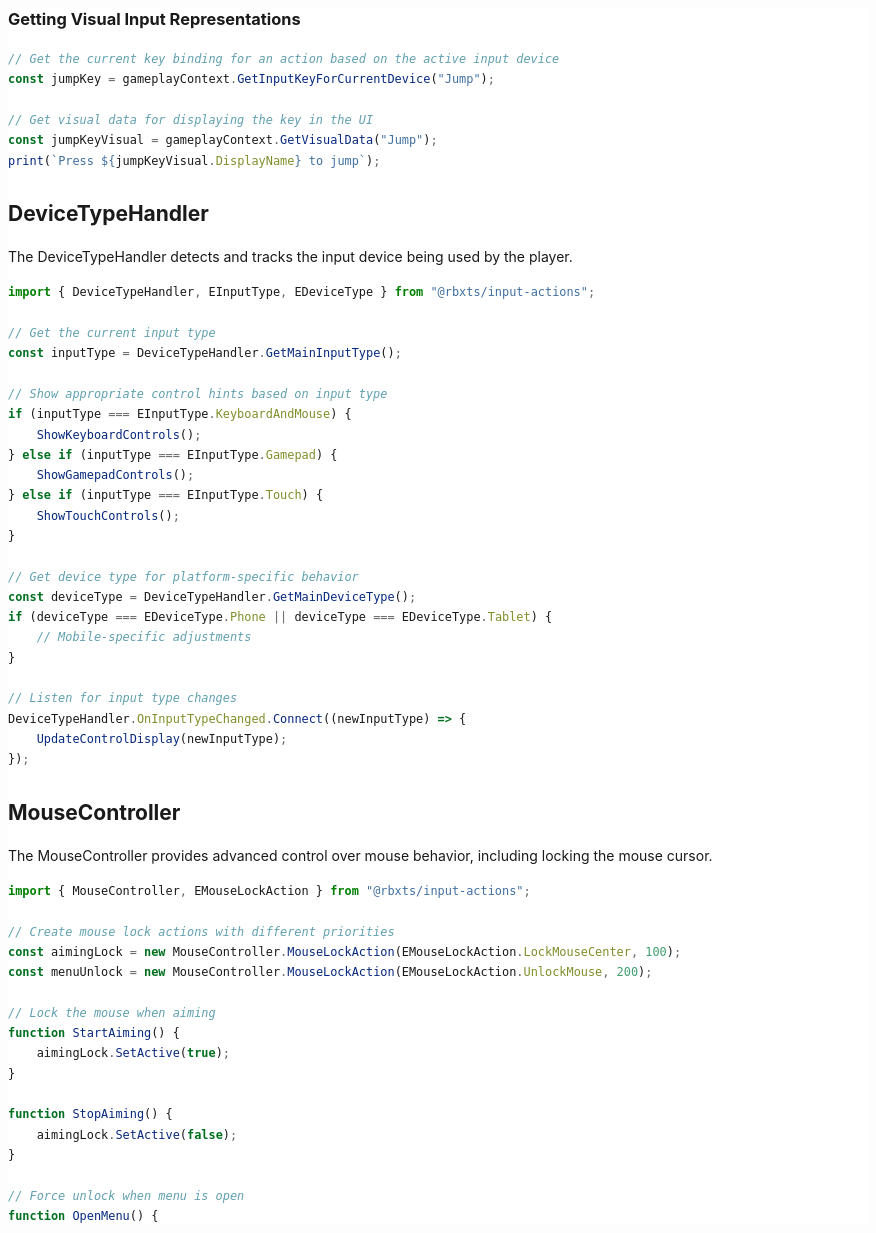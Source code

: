 ### Getting Visual Input Representations

```ts
// Get the current key binding for an action based on the active input device
const jumpKey = gameplayContext.GetInputKeyForCurrentDevice("Jump");

// Get visual data for displaying the key in the UI
const jumpKeyVisual = gameplayContext.GetVisualData("Jump");
print(`Press ${jumpKeyVisual.DisplayName} to jump`);
```

## DeviceTypeHandler

The DeviceTypeHandler detects and tracks the input device being used by the player.

```ts
import { DeviceTypeHandler, EInputType, EDeviceType } from "@rbxts/input-actions";

// Get the current input type
const inputType = DeviceTypeHandler.GetMainInputType();

// Show appropriate control hints based on input type
if (inputType === EInputType.KeyboardAndMouse) {
	ShowKeyboardControls();
} else if (inputType === EInputType.Gamepad) {
	ShowGamepadControls();
} else if (inputType === EInputType.Touch) {
	ShowTouchControls();
}

// Get device type for platform-specific behavior
const deviceType = DeviceTypeHandler.GetMainDeviceType();
if (deviceType === EDeviceType.Phone || deviceType === EDeviceType.Tablet) {
	// Mobile-specific adjustments
}

// Listen for input type changes
DeviceTypeHandler.OnInputTypeChanged.Connect((newInputType) => {
	UpdateControlDisplay(newInputType);
});
```

## MouseController

The MouseController provides advanced control over mouse behavior, including locking the mouse cursor.

```ts
import { MouseController, EMouseLockAction } from "@rbxts/input-actions";

// Create mouse lock actions with different priorities
const aimingLock = new MouseController.MouseLockAction(EMouseLockAction.LockMouseCenter, 100);
const menuUnlock = new MouseController.MouseLockAction(EMouseLockAction.UnlockMouse, 200);

// Lock the mouse when aiming
function StartAiming() {
	aimingLock.SetActive(true);
}

function StopAiming() {
	aimingLock.SetActive(false);
}

// Force unlock when menu is open
function OpenMenu() {
```
